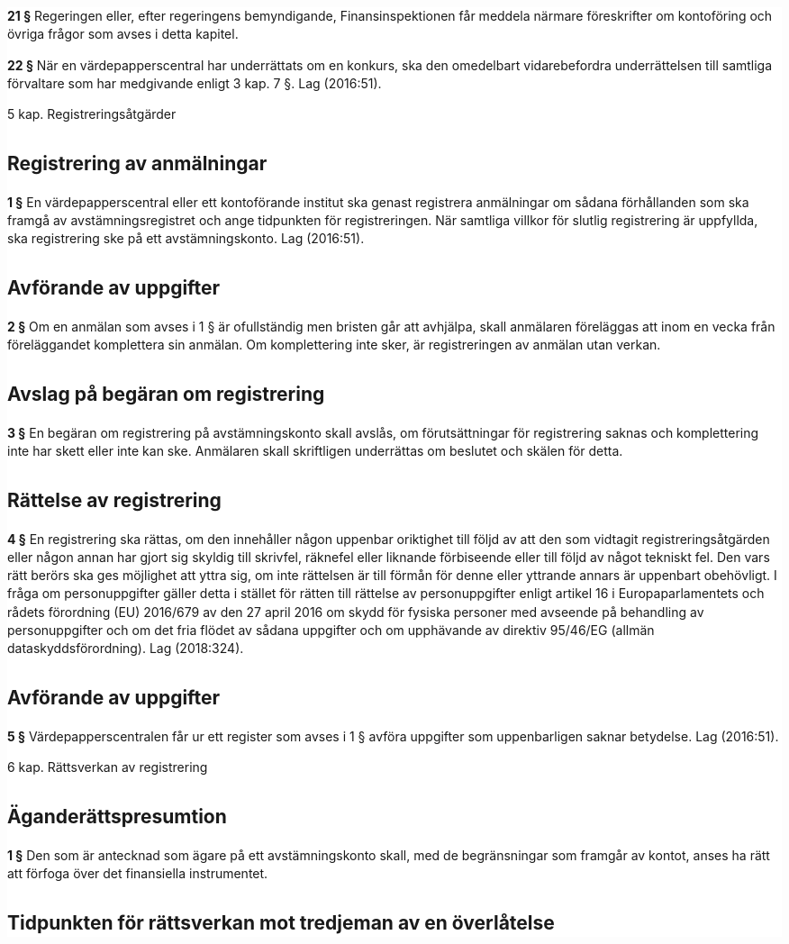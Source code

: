 **21 §** Regeringen eller, efter regeringens bemyndigande, Finansinspektionen får meddela närmare föreskrifter om kontoföring och övriga frågor som avses i detta kapitel.

**22 §** När en värdepapperscentral har underrättats om en konkurs, ska den omedelbart vidarebefordra underrättelsen till samtliga förvaltare som har medgivande enligt 3 kap. 7 §. Lag (2016:51).

5 kap. Registreringsåtgärder

## Registrering av anmälningar

**1 §** En värdepapperscentral eller ett kontoförande institut ska genast registrera anmälningar om sådana förhållanden som ska framgå av avstämningsregistret och ange tidpunkten för registreringen. När samtliga villkor för slutlig registrering är uppfyllda, ska registrering ske på ett avstämningskonto. Lag (2016:51).

## Avförande av uppgifter

**2 §** Om en anmälan som avses i 1 § är ofullständig men bristen går att avhjälpa, skall anmälaren föreläggas att inom en vecka från föreläggandet komplettera sin anmälan. Om komplettering inte sker, är registreringen av anmälan utan verkan.

## Avslag på begäran om registrering

**3 §** En begäran om registrering på avstämningskonto skall avslås, om förutsättningar för registrering saknas och komplettering inte har skett eller inte kan ske. Anmälaren skall skriftligen underrättas om beslutet och skälen för detta.

## Rättelse av registrering

**4 §** En registrering ska rättas, om den innehåller någon uppenbar oriktighet till följd av att den som vidtagit registreringsåtgärden eller någon annan har gjort sig skyldig till skrivfel, räknefel eller liknande förbiseende eller till följd av något tekniskt fel. Den vars rätt berörs ska ges möjlighet att yttra sig, om inte rättelsen är till förmån för denne eller yttrande annars är uppenbart obehövligt. I fråga om personuppgifter gäller detta i stället för rätten till rättelse av personuppgifter enligt artikel 16 i Europaparlamentets och rådets förordning (EU) 2016/679 av den 27 april 2016 om skydd för fysiska personer med avseende på behandling av personuppgifter och om det fria flödet av sådana uppgifter och om upphävande av direktiv 95/46/EG (allmän dataskyddsförordning). Lag (2018:324).

## Avförande av uppgifter

**5 §** Värdepapperscentralen får ur ett register som avses i 1 § avföra uppgifter som uppenbarligen saknar betydelse. Lag (2016:51).

6 kap. Rättsverkan av registrering

## Äganderättspresumtion

**1 §** Den som är antecknad som ägare på ett avstämningskonto skall, med de begränsningar som framgår av kontot, anses ha rätt att förfoga över det finansiella instrumentet.

## Tidpunkten för rättsverkan mot tredjeman av en överlåtelse
